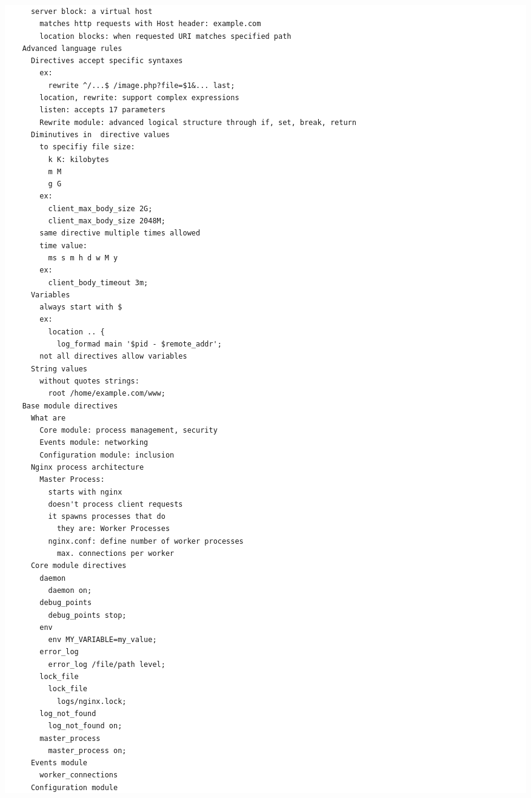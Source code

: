           server block: a virtual host
            matches http requests with Host header: example.com
            location blocks: when requested URI matches specified path
        Advanced language rules
          Directives accept specific syntaxes
            ex:
              rewrite ^/...$ /image.php?file=$1&... last;
            location, rewrite: support complex expressions
            listen: accepts 17 parameters
            Rewrite module: advanced logical structure through if, set, break, return
          Diminutives in  directive values
            to specifiy file size:
              k K: kilobytes
              m M
              g G
            ex:
              client_max_body_size 2G;
              client_max_body_size 2048M;
            same directive multiple times allowed
            time value:
              ms s m h d w M y
            ex:
              client_body_timeout 3m;
          Variables
            always start with $
            ex:
              location .. {
                log_formad main '$pid - $remote_addr';
            not all directives allow variables
          String values
            without quotes strings:
              root /home/example.com/www;
        Base module directives
          What are
            Core module: process management, security
            Events module: networking
            Configuration module: inclusion
          Nginx process architecture
            Master Process:
              starts with nginx
              doesn't process client requests
              it spawns processes that do
                they are: Worker Processes
              nginx.conf: define number of worker processes
                max. connections per worker
          Core module directives
            daemon
              daemon on;
            debug_points
              debug_points stop;
            env
              env MY_VARIABLE=my_value;
            error_log
              error_log /file/path level;
            lock_file 
              lock_file
                logs/nginx.lock;
            log_not_found
              log_not_found on;
            master_process
              master_process on;
          Events module
            worker_connections
          Configuration module